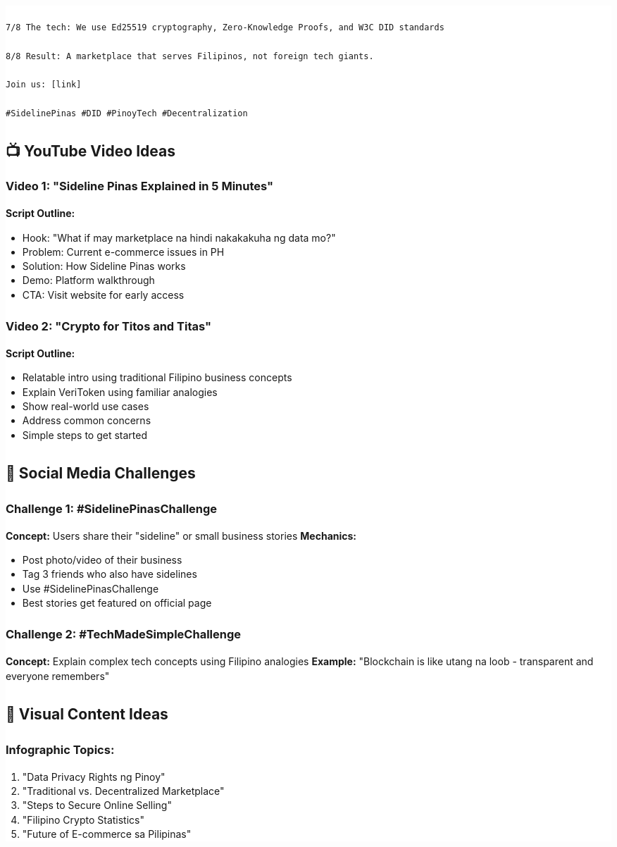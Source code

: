 ```

7/8 The tech: We use Ed25519 cryptography, Zero-Knowledge Proofs, and W3C DID standards

8/8 Result: A marketplace that serves Filipinos, not foreign tech giants. 

Join us: [link]

#SidelinePinas #DID #PinoyTech #Decentralization
```

## 📺 YouTube Video Ideas

### Video 1: "Sideline Pinas Explained in 5 Minutes"
**Script Outline:**
- Hook: "What if may marketplace na hindi nakakakuha ng data mo?"
- Problem: Current e-commerce issues in PH
- Solution: How Sideline Pinas works
- Demo: Platform walkthrough
- CTA: Visit website for early access

### Video 2: "Crypto for Titos and Titas"
**Script Outline:**
- Relatable intro using traditional Filipino business concepts
- Explain VeriToken using familiar analogies
- Show real-world use cases
- Address common concerns
- Simple steps to get started

## 📱 Social Media Challenges

### Challenge 1: #SidelinePinasChallenge
**Concept:** Users share their "sideline" or small business stories
**Mechanics:**
- Post photo/video of their business
- Tag 3 friends who also have sidelines
- Use #SidelinePinasChallenge
- Best stories get featured on official page

### Challenge 2: #TechMadeSimpleChallenge
**Concept:** Explain complex tech concepts using Filipino analogies
**Example:** "Blockchain is like utang na loob - transparent and everyone remembers"

## 🎨 Visual Content Ideas

### Infographic Topics:
1. "Data Privacy Rights ng Pinoy"
2. "Traditional vs. Decentralized Marketplace"
3. "Steps to Secure Online Selling"
4. "Filipino Crypto Statistics"
5. "Future of E-commerce sa Pilipinas"
